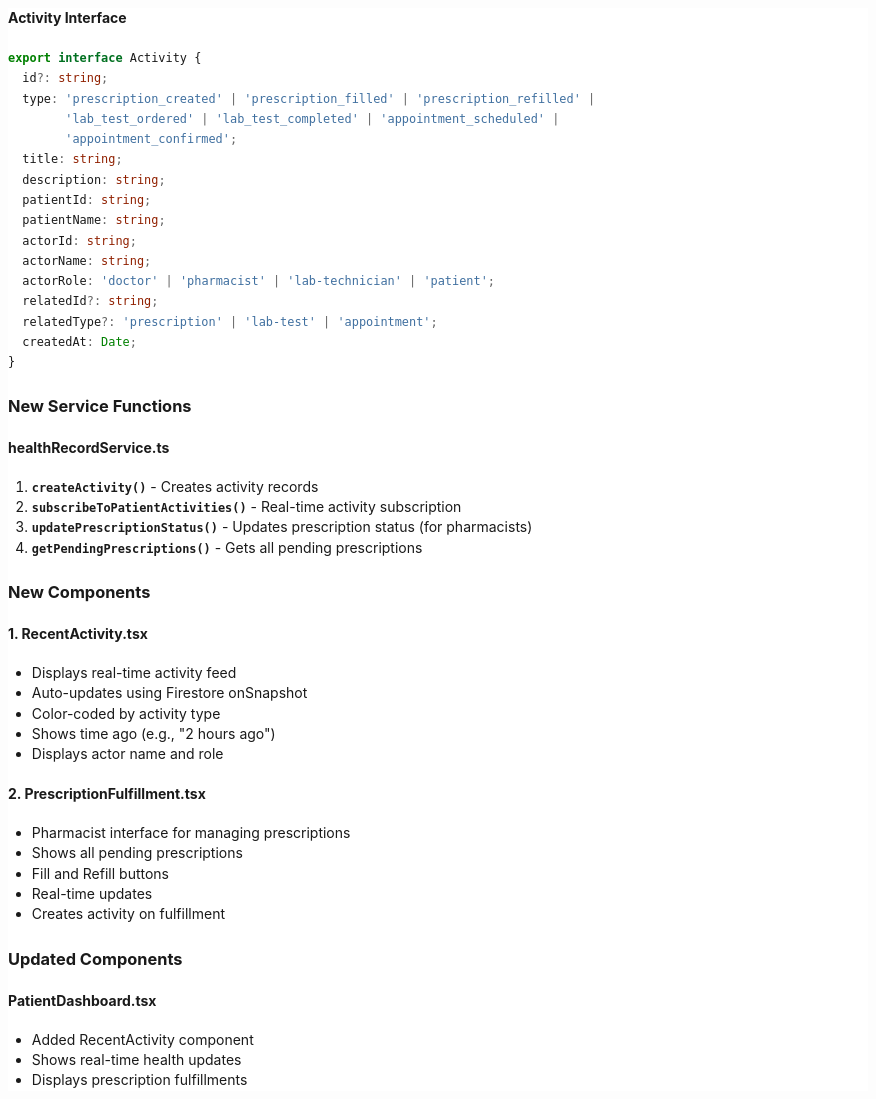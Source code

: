 #### Activity Interface
```typescript
export interface Activity {
  id?: string;
  type: 'prescription_created' | 'prescription_filled' | 'prescription_refilled' | 
        'lab_test_ordered' | 'lab_test_completed' | 'appointment_scheduled' | 
        'appointment_confirmed';
  title: string;
  description: string;
  patientId: string;
  patientName: string;
  actorId: string;
  actorName: string;
  actorRole: 'doctor' | 'pharmacist' | 'lab-technician' | 'patient';
  relatedId?: string;
  relatedType?: 'prescription' | 'lab-test' | 'appointment';
  createdAt: Date;
}
```

### **New Service Functions**

#### healthRecordService.ts

1. **`createActivity()`** - Creates activity records
2. **`subscribeToPatientActivities()`** - Real-time activity subscription
3. **`updatePrescriptionStatus()`** - Updates prescription status (for pharmacists)
4. **`getPendingPrescriptions()`** - Gets all pending prescriptions

### **New Components**

#### 1. RecentActivity.tsx
- Displays real-time activity feed
- Auto-updates using Firestore onSnapshot
- Color-coded by activity type
- Shows time ago (e.g., "2 hours ago")
- Displays actor name and role

#### 2. PrescriptionFulfillment.tsx
- Pharmacist interface for managing prescriptions
- Shows all pending prescriptions
- Fill and Refill buttons
- Real-time updates
- Creates activity on fulfillment

### **Updated Components**

#### PatientDashboard.tsx
- Added RecentActivity component
- Shows real-time health updates
- Displays prescription fulfillments

